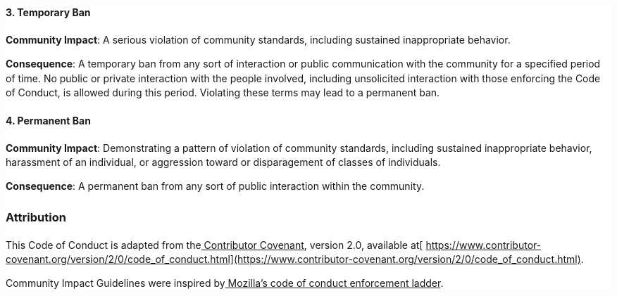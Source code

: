 #### 3. Temporary Ban

**Community Impact**: A serious violation of community standards, including sustained inappropriate behavior.

**Consequence**: A temporary ban from any sort of interaction or public communication with the community for a specified period of time. No public or private interaction with the people involved, including unsolicited interaction with those enforcing the Code of Conduct, is allowed during this period. Violating these terms may lead to a permanent ban.

#### 4. Permanent Ban

**Community Impact**: Demonstrating a pattern of violation of community standards, including sustained inappropriate behavior, harassment of an individual, or aggression toward or disparagement of classes of individuals.

**Consequence**: A permanent ban from any sort of public interaction within the community.

### Attribution

This Code of Conduct is adapted from the[ Contributor Covenant](https://www.contributor-covenant.org), version 2.0, available at[ https://www.contributor-covenant.org/version/2/0/code_of_conduct.html](https://www.contributor-covenant.org/version/2/0/code_of_conduct.html).

Community Impact Guidelines were inspired by[ Mozilla’s code of conduct enforcement ladder](https://github.com/mozilla/diversity).

